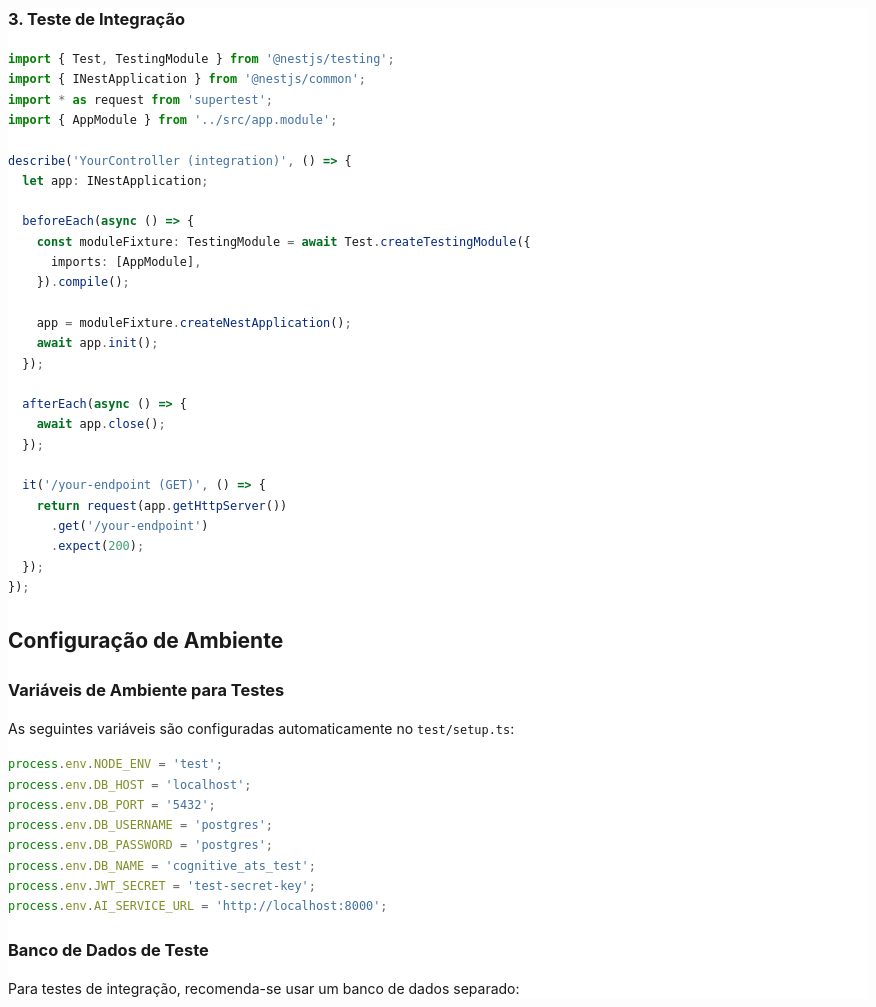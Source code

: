 ### 3. Teste de Integração

```typescript
import { Test, TestingModule } from '@nestjs/testing';
import { INestApplication } from '@nestjs/common';
import * as request from 'supertest';
import { AppModule } from '../src/app.module';

describe('YourController (integration)', () => {
  let app: INestApplication;

  beforeEach(async () => {
    const moduleFixture: TestingModule = await Test.createTestingModule({
      imports: [AppModule],
    }).compile();

    app = moduleFixture.createNestApplication();
    await app.init();
  });

  afterEach(async () => {
    await app.close();
  });

  it('/your-endpoint (GET)', () => {
    return request(app.getHttpServer())
      .get('/your-endpoint')
      .expect(200);
  });
});
```

## Configuração de Ambiente

### Variáveis de Ambiente para Testes
As seguintes variáveis são configuradas automaticamente no `test/setup.ts`:

```typescript
process.env.NODE_ENV = 'test';
process.env.DB_HOST = 'localhost';
process.env.DB_PORT = '5432';
process.env.DB_USERNAME = 'postgres';
process.env.DB_PASSWORD = 'postgres';
process.env.DB_NAME = 'cognitive_ats_test';
process.env.JWT_SECRET = 'test-secret-key';
process.env.AI_SERVICE_URL = 'http://localhost:8000';
```

### Banco de Dados de Teste
Para testes de integração, recomenda-se usar um banco de dados separado:
